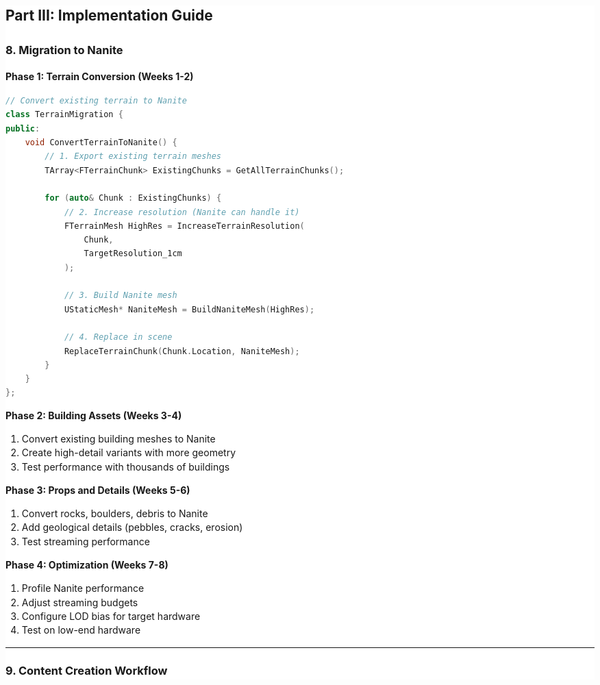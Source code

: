 
## Part III: Implementation Guide

### 8. Migration to Nanite

**Phase 1: Terrain Conversion (Weeks 1-2)**

```cpp
// Convert existing terrain to Nanite
class TerrainMigration {
public:
    void ConvertTerrainToNanite() {
        // 1. Export existing terrain meshes
        TArray<FTerrainChunk> ExistingChunks = GetAllTerrainChunks();
        
        for (auto& Chunk : ExistingChunks) {
            // 2. Increase resolution (Nanite can handle it)
            FTerrainMesh HighRes = IncreaseTerrainResolution(
                Chunk,
                TargetResolution_1cm
            );
            
            // 3. Build Nanite mesh
            UStaticMesh* NaniteMesh = BuildNaniteMesh(HighRes);
            
            // 4. Replace in scene
            ReplaceTerrainChunk(Chunk.Location, NaniteMesh);
        }
    }
};
```

**Phase 2: Building Assets (Weeks 3-4)**

1. Convert existing building meshes to Nanite
2. Create high-detail variants with more geometry
3. Test performance with thousands of buildings

**Phase 3: Props and Details (Weeks 5-6)**

1. Convert rocks, boulders, debris to Nanite
2. Add geological details (pebbles, cracks, erosion)
3. Test streaming performance

**Phase 4: Optimization (Weeks 7-8)**

1. Profile Nanite performance
2. Adjust streaming budgets
3. Configure LOD bias for target hardware
4. Test on low-end hardware

---

### 9. Content Creation Workflow
